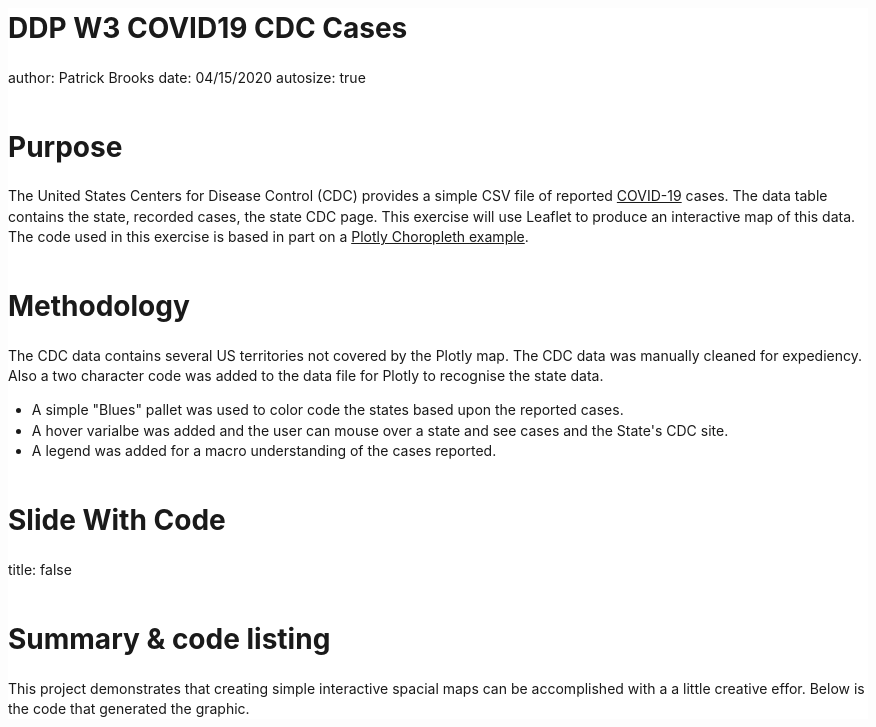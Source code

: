 DDP W3 COVID19 CDC Cases
========================================================
author: Patrick Brooks
date: 04/15/2020
autosize: true

Purpose
========================================================

The United States Centers for Disease Control (CDC) provides a simple CSV file 
of reported [COVID-19](https://www.cdc.gov/coronavirus/2019-ncov/cases-updates/cases-in-us.html)  cases.  The data table contains the state, recorded cases, the state CDC page.  This exercise will use Leaflet to produce an interactive map of this data.  
The code used in this exercise is based in part on a [Plotly Choropleth example](https://plotly.com/r/choropleth-maps/).  

Methodology
=======================================================
The CDC data contains several US territories not covered by the Plotly map.  The CDC data was
manually cleaned for expediency.  Also a two character code was added to the data file for
Plotly to recognise the state data. 

* A simple "Blues" pallet was used to color code the states based upon the reported cases.  
* A hover varialbe was added and the user can mouse over a state and see cases and the State's CDC site.  
* A legend was added for a macro understanding of the cases reported.  



Slide With Code
========================================================
title: false

<iframe src="map.html" style="position:absolute;height:100%;width:100%"></iframe>


 Summary & code listing
========================================================
This project demonstrates that creating simple interactive spacial maps can be accomplished
with a a little creative effor.  Below is the code that generated the graphic.

